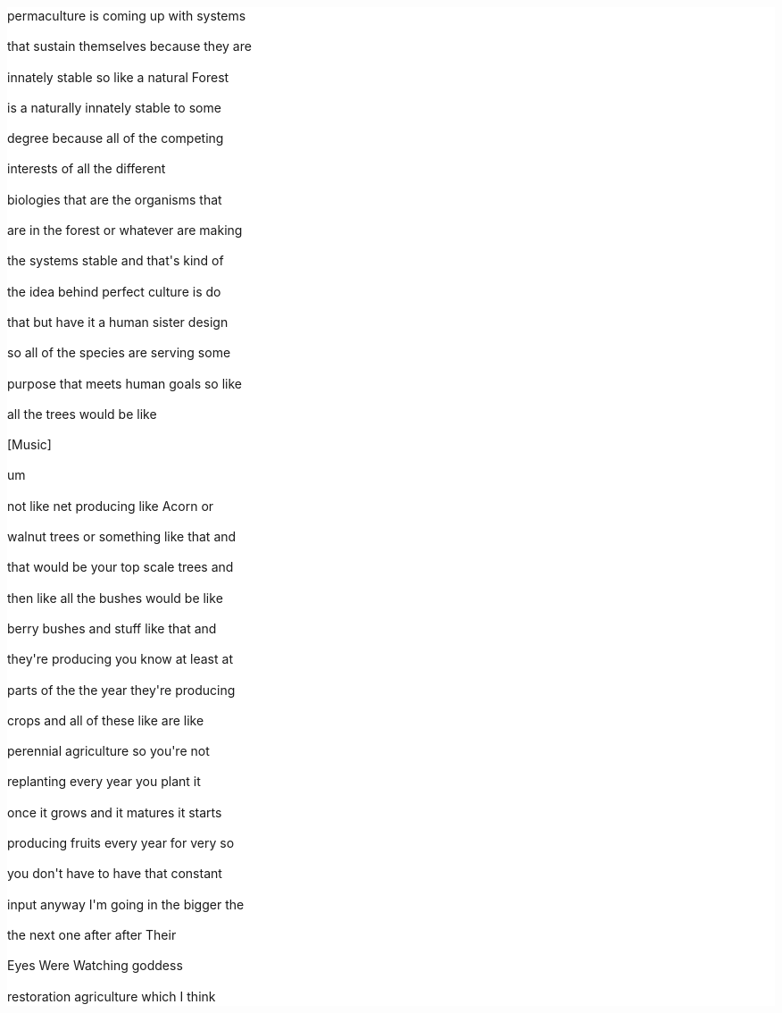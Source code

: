 permaculture is coming up with systems

that sustain themselves because they are

innately stable so like a natural Forest

is a naturally innately stable to some

degree because all of the competing

interests of all the different

biologies that are the organisms that

are in the forest or whatever are making

the systems stable and that&#39;s kind of

the idea behind perfect culture is do

that but have it a human sister design

so all of the species are serving some

purpose that meets human goals so like

all the trees would be like

[Music]

um

not like net producing like Acorn or

walnut trees or something like that and

that would be your top scale trees and

then like all the bushes would be like

berry bushes and stuff like that and

they&#39;re producing you know at least at

parts of the the year they&#39;re producing

crops and all of these like are like

perennial agriculture so you&#39;re not

replanting every year you plant it

once it grows and it matures it starts

producing fruits every year for very so

you don&#39;t have to have that constant

input anyway I&#39;m going in the bigger the

the next one after after Their

Eyes Were Watching goddess

restoration agriculture which I think
